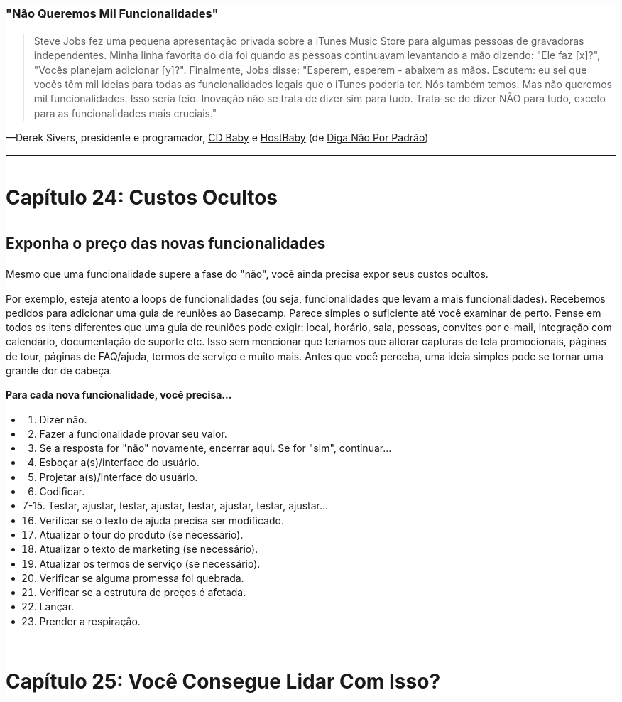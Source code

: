### "Não Queremos Mil Funcionalidades"

> Steve Jobs fez uma pequena apresentação privada sobre a iTunes Music Store para algumas pessoas de gravadoras independentes. Minha linha favorita do dia foi quando as pessoas continuavam levantando a mão dizendo: "Ele faz \[x\]?", "Vocês planejam adicionar \[y\]?". Finalmente, Jobs disse: "Esperem, esperem - abaixem as mãos. Escutem: eu sei que vocês têm mil ideias para todas as funcionalidades legais que o iTunes poderia ter. Nós também temos. Mas não queremos mil funcionalidades. Isso seria feio. Inovação não se trata de dizer sim para tudo. Trata-se de dizer NÃO para tudo, exceto para as funcionalidades mais cruciais."

—Derek Sivers, presidente e programador, [CD Baby](http://www.cdbaby.com/) e [HostBaby](http://www.hostbaby.com/) (de [Diga Não Por Padrão](https://web.archive.org/web/20070102104803/http://www.oreillynet.com/onlamp/blog/2004/08/say_no_by_default.html))

---

# Capítulo 24: Custos Ocultos

## Exponha o preço das novas funcionalidades

Mesmo que uma funcionalidade supere a fase do "não", você ainda precisa expor seus custos ocultos.

Por exemplo, esteja atento a loops de funcionalidades (ou seja, funcionalidades que levam a mais funcionalidades). Recebemos pedidos para adicionar uma guia de reuniões ao Basecamp. Parece simples o suficiente até você examinar de perto. Pense em todos os itens diferentes que uma guia de reuniões pode exigir: local, horário, sala, pessoas, convites por e-mail, integração com calendário, documentação de suporte etc. Isso sem mencionar que teríamos que alterar capturas de tela promocionais, páginas de tour, páginas de FAQ/ajuda, termos de serviço e muito mais. Antes que você perceba, uma ideia simples pode se tornar uma grande dor de cabeça.

**Para cada nova funcionalidade, você precisa...**

* 1. Dizer não.
* 2. Fazer a funcionalidade provar seu valor.
* 3. Se a resposta for "não" novamente, encerrar aqui. Se for "sim", continuar...
* 4. Esboçar a(s)/interface do usuário.
* 5. Projetar a(s)/interface do usuário.
* 6. Codificar.
* 7-15. Testar, ajustar, testar, ajustar, testar, ajustar, testar, ajustar...
* 16. Verificar se o texto de ajuda precisa ser modificado.
* 17. Atualizar o tour do produto (se necessário).
* 18. Atualizar o texto de marketing (se necessário).
* 19. Atualizar os termos de serviço (se necessário).
* 20. Verificar se alguma promessa foi quebrada.
* 21. Verificar se a estrutura de preços é afetada.
* 22. Lançar.
* 23. Prender a respiração.

---

# Capítulo 25: Você Consegue Lidar Com Isso?
